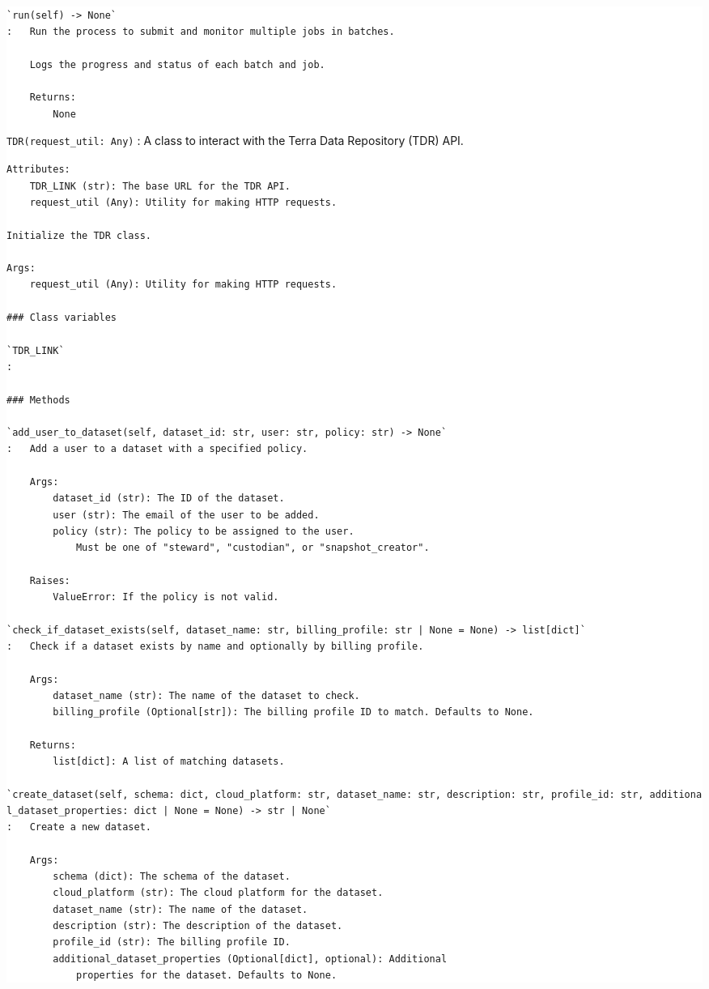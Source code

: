     `run(self) ‑> None`
    :   Run the process to submit and monitor multiple jobs in batches.
        
        Logs the progress and status of each batch and job.
        
        Returns:
            None

`TDR(request_util: Any)`
:   A class to interact with the Terra Data Repository (TDR) API.
    
    Attributes:
        TDR_LINK (str): The base URL for the TDR API.
        request_util (Any): Utility for making HTTP requests.
    
    Initialize the TDR class.
    
    Args:
        request_util (Any): Utility for making HTTP requests.

    ### Class variables

    `TDR_LINK`
    :

    ### Methods

    `add_user_to_dataset(self, dataset_id: str, user: str, policy: str) ‑> None`
    :   Add a user to a dataset with a specified policy.
        
        Args:
            dataset_id (str): The ID of the dataset.
            user (str): The email of the user to be added.
            policy (str): The policy to be assigned to the user.
                Must be one of "steward", "custodian", or "snapshot_creator".
        
        Raises:
            ValueError: If the policy is not valid.

    `check_if_dataset_exists(self, dataset_name: str, billing_profile: str | None = None) ‑> list[dict]`
    :   Check if a dataset exists by name and optionally by billing profile.
        
        Args:
            dataset_name (str): The name of the dataset to check.
            billing_profile (Optional[str]): The billing profile ID to match. Defaults to None.
        
        Returns:
            list[dict]: A list of matching datasets.

    `create_dataset(self, schema: dict, cloud_platform: str, dataset_name: str, description: str, profile_id: str, additional_dataset_properties: dict | None = None) ‑> str | None`
    :   Create a new dataset.
        
        Args:
            schema (dict): The schema of the dataset.
            cloud_platform (str): The cloud platform for the dataset.
            dataset_name (str): The name of the dataset.
            description (str): The description of the dataset.
            profile_id (str): The billing profile ID.
            additional_dataset_properties (Optional[dict], optional): Additional
                properties for the dataset. Defaults to None.
        